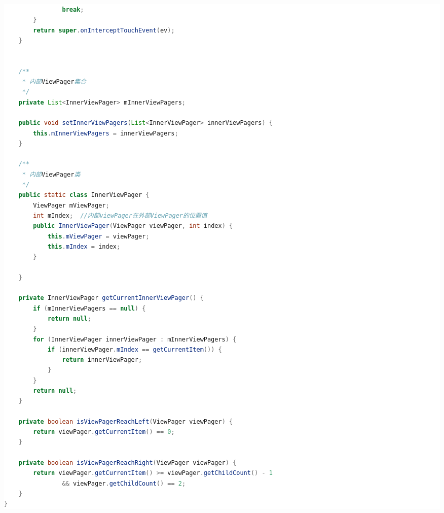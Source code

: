 ```java
                break;
        }
        return super.onInterceptTouchEvent(ev);
    }
    

    /**
     * 内部ViewPager集合
     */
    private List<InnerViewPager> mInnerViewPagers;
    
    public void setInnerViewPagers(List<InnerViewPager> innerViewPagers) {
        this.mInnerViewPagers = innerViewPagers;
    }

    /**
     * 内部ViewPager类
     */
    public static class InnerViewPager {
        ViewPager mViewPager;
        int mIndex;  //内部viewPager在外部ViewPager的位置值
        public InnerViewPager(ViewPager viewPager, int index) {
            this.mViewPager = viewPager;
            this.mIndex = index;
        }
        
    }
    
    private InnerViewPager getCurrentInnerViewPager() {
        if (mInnerViewPagers == null) {
            return null;
        }
        for (InnerViewPager innerViewPager : mInnerViewPagers) {
            if (innerViewPager.mIndex == getCurrentItem()) {
                return innerViewPager;
            }
        }
        return null;
    }
    
    private boolean isViewPagerReachLeft(ViewPager viewPager) {
        return viewPager.getCurrentItem() == 0;
    }
    
    private boolean isViewPagerReachRight(ViewPager viewPager) {
        return viewPager.getCurrentItem() >= viewPager.getChildCount() - 1
                && viewPager.getChildCount() == 2;
    }
}


```

